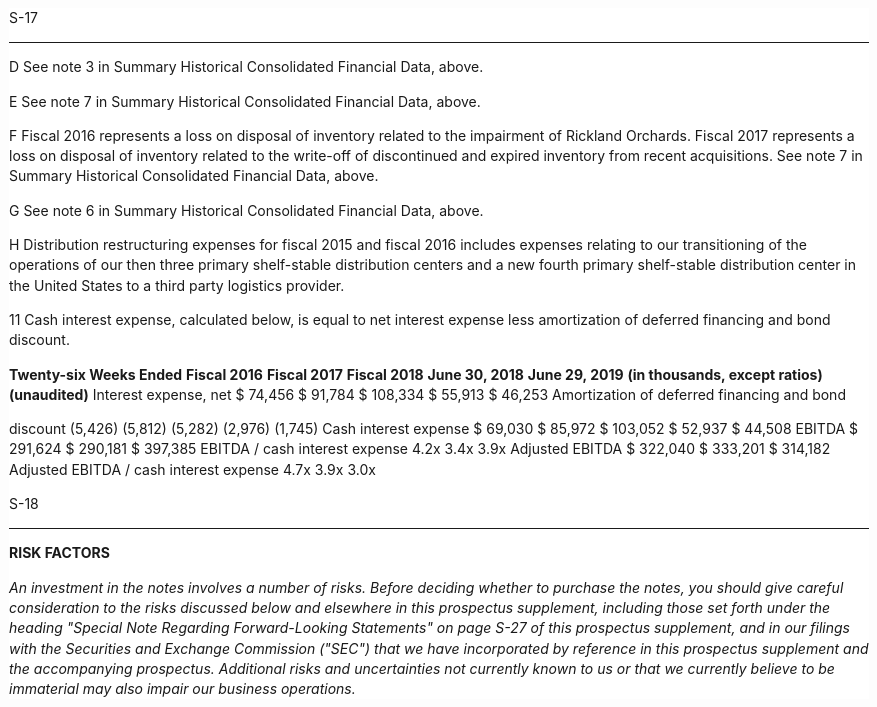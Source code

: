 S-17


-----

D See note 3 in Summary Historical Consolidated Financial Data, above.

E See note 7 in Summary Historical Consolidated Financial Data, above.

F Fiscal 2016 represents a loss on disposal of inventory related to the impairment of Rickland Orchards. Fiscal 2017 represents a
loss on disposal of inventory related to the write-off of discontinued and expired inventory from recent acquisitions. See note 7
in Summary Historical Consolidated Financial Data, above.

G See note 6 in Summary Historical Consolidated Financial Data, above.

H Distribution restructuring expenses for fiscal 2015 and fiscal 2016 includes expenses relating to our transitioning of the
operations of our then three primary shelf-stable distribution centers and a new fourth primary shelf-stable distribution center in
the United States to a third party logistics provider.

11 Cash interest expense, calculated below, is equal to net interest expense less amortization of deferred financing and bond
discount.

**Twenty-six Weeks Ended**
**Fiscal 2016** **Fiscal 2017** **Fiscal 2018** **June 30, 2018** **June 29, 2019**
**(in thousands, except ratios)**
**(unaudited)**
Interest expense, net $ 74,456 $ 91,784 $ 108,334 $ 55,913 $ 46,253
Amortization of deferred financing and bond

discount (5,426) (5,812) (5,282) (2,976) (1,745)
Cash interest expense $ 69,030 $ 85,972 $ 103,052 $ 52,937 $ 44,508
EBITDA $ 291,624 $ 290,181 $ 397,385
EBITDA / cash interest expense 4.2x 3.4x 3.9x
Adjusted EBITDA $ 322,040 $ 333,201 $ 314,182
Adjusted EBITDA / cash interest expense 4.7x 3.9x 3.0x

S-18


-----

**RISK FACTORS**

_An investment in the notes involves a number of risks. Before deciding whether to purchase the notes, you should give careful consideration to the risks_
_discussed below and elsewhere in this prospectus supplement, including those set forth under the heading "Special Note Regarding Forward-Looking_
_Statements" on page S-27 of this prospectus supplement, and in our filings with the Securities and Exchange Commission ("SEC") that we have incorporated_
_by reference in this prospectus supplement and the accompanying prospectus. Additional risks and uncertainties not currently known to us or that we_
_currently believe to be immaterial may also impair our business operations._
